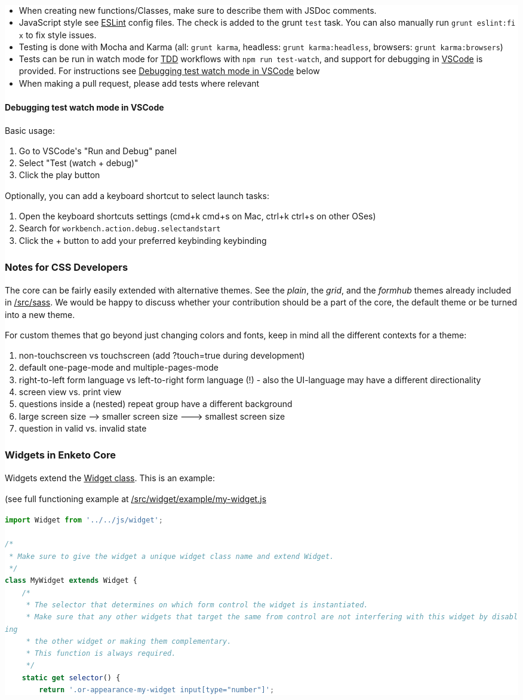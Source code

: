-   When creating new functions/Classes, make sure to describe them with JSDoc comments.
-   JavaScript style see [ESLint](./eslintrc.json) config files. The check is added to the grunt `test` task. You can also manually run `grunt eslint:fix` to fix style issues.
-   Testing is done with Mocha and Karma (all: `grunt karma`, headless: `grunt karma:headless`, browsers: `grunt karma:browsers`)
-   Tests can be run in watch mode for [TDD](https://en.wikipedia.org/wiki/Test-driven_development) workflows with `npm run test-watch`, and support for debugging in [VSCode](https://code.visualstudio.com/) is provided. For instructions see [Debugging test watch mode in VSCode](./#debugging-test-watch-mode-in-vscode) below
-   When making a pull request, please add tests where relevant

#### Debugging test watch mode in VSCode

Basic usage:

1. Go to VSCode's "Run and Debug" panel
2. Select "Test (watch + debug)"
3. Click the play button

Optionally, you can add a keyboard shortcut to select launch tasks:

1. Open the keyboard shortcuts settings (cmd+k cmd+s on Mac, ctrl+k ctrl+s on other OSes)
2. Search for `workbench.action.debug.selectandstart`
3. Click the + button to add your preferred keybinding keybinding

### Notes for CSS Developers

The core can be fairly easily extended with alternative themes.
See the _plain_, the _grid_, and the _formhub_ themes already included in [/src/sass](./src/sass).
We would be happy to discuss whether your contribution should be a part of the core, the default theme or be turned into a new theme.

For custom themes that go beyond just changing colors and fonts, keep in mind all the different contexts for a theme:

1. non-touchscreen vs touchscreen (add ?touch=true during development)
2. default one-page-mode and multiple-pages-mode
3. right-to-left form language vs left-to-right form language (!) - also the UI-language may have a different directionality
4. screen view vs. print view
5. questions inside a (nested) repeat group have a different background
6. large screen size --> smaller screen size ---> smallest screen size
7. question in valid vs. invalid state

### Widgets in Enketo Core

Widgets extend the [Widget class](https://github.com/enketo/enketo-core/blob/master/src/js/widget.js). This is an example:

(see full functioning example at [/src/widget/example/my-widget.js](https://github.com/enketo/enketo-core/blob/master/src/widget/example/my-widget.js)

```js
import Widget from '../../js/widget';

/*
 * Make sure to give the widget a unique widget class name and extend Widget.
 */
class MyWidget extends Widget {
    /*
     * The selector that determines on which form control the widget is instantiated.
     * Make sure that any other widgets that target the same from control are not interfering with this widget by disabling
     * the other widget or making them complementary.
     * This function is always required.
     */
    static get selector() {
        return '.or-appearance-my-widget input[type="number"]';
```